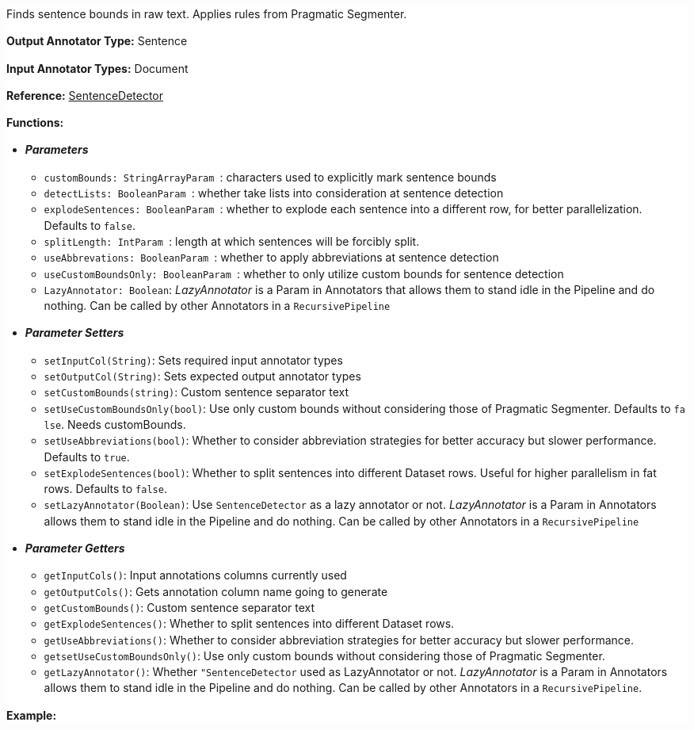 Finds sentence bounds in raw text. Applies rules from Pragmatic Segmenter.  

**Output Annotator Type:** Sentence

**Input Annotator Types:** Document  

**Reference:** [SentenceDetector](https://github.com/JohnSnowLabs/spark-nlp/tree/master/src/main/scala/com/johnsnowlabs/nlp/annotators/sbd/pragmatic/SentenceDetector.scala)  

**Functions:**

* ***Parameters***

    -  `customBounds: StringArrayParam `: characters used to explicitly mark sentence bounds
    -  `detectLists: BooleanParam `: whether take lists into consideration at sentence detection
    -  `explodeSentences: BooleanParam `: whether to explode each sentence into a different row, for better parallelization. Defaults to `false`.
    -  `splitLength: IntParam `: length at which sentences will be forcibly split.
    -  `useAbbrevations: BooleanParam `: whether to apply abbreviations at sentence detection
    -  `useCustomBoundsOnly: BooleanParam `: whether to only utilize custom bounds for sentence detection
    - `LazyAnnotator: Boolean`: *LazyAnnotator* is a Param in Annotators that allows them to stand idle in the Pipeline and do nothing. Can be called by other Annotators in a `RecursivePipeline`

* ***Parameter Setters***

    - `setInputCol(String)`: Sets required input annotator types
    - `setOutputCol(String)`: Sets expected output annotator types
    - `setCustomBounds(string)`: Custom sentence separator text
    - `setUseCustomBoundsOnly(bool)`: Use only custom bounds without considering those of Pragmatic Segmenter. Defaults to `false`. Needs customBounds.
    - `setUseAbbreviations(bool)`: Whether to consider abbreviation strategies for better accuracy but slower performance. Defaults to `true`.
    - `setExplodeSentences(bool)`: Whether to split sentences into different Dataset rows. Useful for higher parallelism in fat rows. Defaults to `false`.
    - `setLazyAnnotator(Boolean)`: Use `SentenceDetector` as a lazy annotator or not. *LazyAnnotator* is a Param in Annotators allows them to stand idle in the Pipeline and do nothing. Can be called by other Annotators in a `RecursivePipeline`

* ***Parameter Getters***

    - `getInputCols()`: Input annotations columns currently used
    - `getOutputCols()`: Gets annotation column name going to generate
    - `getCustomBounds()`: Custom sentence separator text
    - `getExplodeSentences()`: Whether to split sentences into different Dataset rows.
    - `getUseAbbreviations()`: Whether to consider abbreviation strategies for better accuracy but slower performance.
    - `getsetUseCustomBoundsOnly()`: Use only custom bounds without considering those of Pragmatic Segmenter.
    - `getLazyAnnotator()`: Whether `"SentenceDetector` used as LazyAnnotator or not. *LazyAnnotator* is a Param in Annotators allows them to stand idle in the Pipeline and do nothing. Can be called by other Annotators in a `RecursivePipeline`.

**Example:**

<div class="tabs-box" markdown="1">
